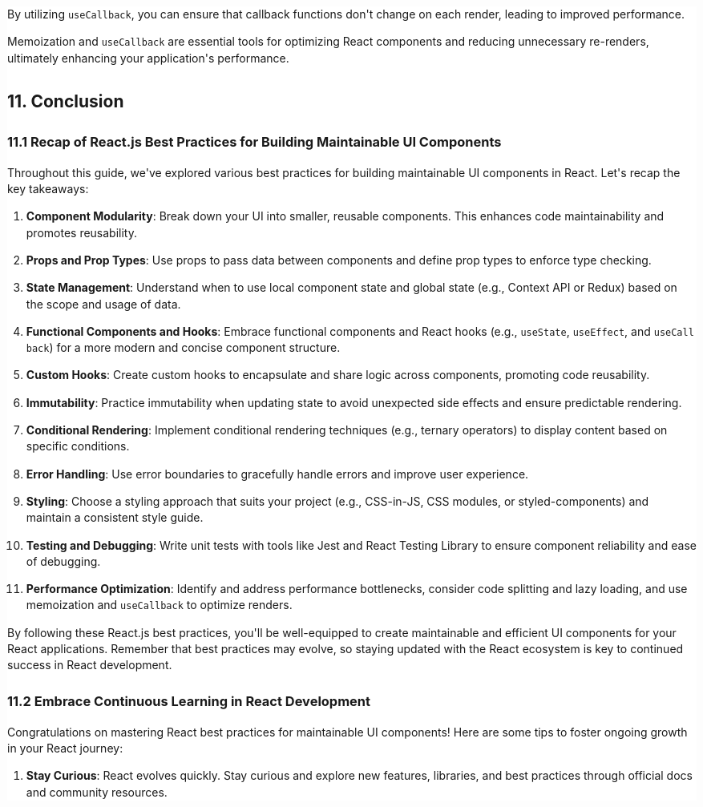 By utilizing `useCallback`, you can ensure that callback functions don't change on each render, leading to improved performance.

Memoization and `useCallback` are essential tools for optimizing React components and reducing unnecessary re-renders, ultimately enhancing your application's performance.

## 11. Conclusion <a name="conclusion"></a>

### 11.1 Recap of React.js Best Practices for Building Maintainable UI Components

Throughout this guide, we've explored various best practices for building maintainable UI components in React. Let's recap the key takeaways:

1. **Component Modularity**: Break down your UI into smaller, reusable components. This enhances code maintainability and promotes reusability.

2. **Props and Prop Types**: Use props to pass data between components and define prop types to enforce type checking.

3. **State Management**: Understand when to use local component state and global state (e.g., Context API or Redux) based on the scope and usage of data.

4. **Functional Components and Hooks**: Embrace functional components and React hooks (e.g., `useState`, `useEffect`, and `useCallback`) for a more modern and concise component structure.

5. **Custom Hooks**: Create custom hooks to encapsulate and share logic across components, promoting code reusability.

6. **Immutability**: Practice immutability when updating state to avoid unexpected side effects and ensure predictable rendering.

7. **Conditional Rendering**: Implement conditional rendering techniques (e.g., ternary operators) to display content based on specific conditions.

8. **Error Handling**: Use error boundaries to gracefully handle errors and improve user experience.

9. **Styling**: Choose a styling approach that suits your project (e.g., CSS-in-JS, CSS modules, or styled-components) and maintain a consistent style guide.

10. **Testing and Debugging**: Write unit tests with tools like Jest and React Testing Library to ensure component reliability and ease of debugging.

11. **Performance Optimization**: Identify and address performance bottlenecks, consider code splitting and lazy loading, and use memoization and `useCallback` to optimize renders.

By following these React.js best practices, you'll be well-equipped to create maintainable and efficient UI components for your React applications. Remember that best practices may evolve, so staying updated with the React ecosystem is key to continued success in React development.

### 11.2 Embrace Continuous Learning in React Development

Congratulations on mastering React best practices for maintainable UI components! Here are some tips to foster ongoing growth in your React journey:

1. **Stay Curious**: React evolves quickly. Stay curious and explore new features, libraries, and best practices through official docs and community resources.
